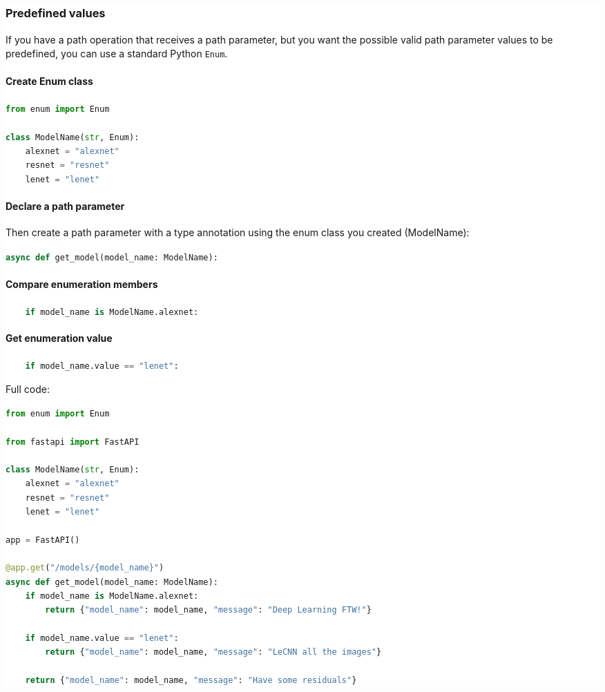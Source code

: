 ### Predefined values
If you have a path operation that receives a path parameter, but you want the possible valid path parameter values to be predefined, you can use a standard Python `Enum`.

#### Create Enum class
```python
from enum import Enum

class ModelName(str, Enum):
    alexnet = "alexnet"
    resnet = "resnet"
    lenet = "lenet"
```
#### Declare a path parameter
Then create a path parameter with a type annotation using the enum class you created (ModelName):
```python
async def get_model(model_name: ModelName):
```

#### Compare enumeration members
```python
    if model_name is ModelName.alexnet:
```

#### Get enumeration value
```python
    if model_name.value == "lenet":
```

Full code:
```python
from enum import Enum

from fastapi import FastAPI

class ModelName(str, Enum):
    alexnet = "alexnet"
    resnet = "resnet"
    lenet = "lenet"

app = FastAPI()

@app.get("/models/{model_name}")
async def get_model(model_name: ModelName):
    if model_name is ModelName.alexnet:
        return {"model_name": model_name, "message": "Deep Learning FTW!"}

    if model_name.value == "lenet":
        return {"model_name": model_name, "message": "LeCNN all the images"}

    return {"model_name": model_name, "message": "Have some residuals"}
```
